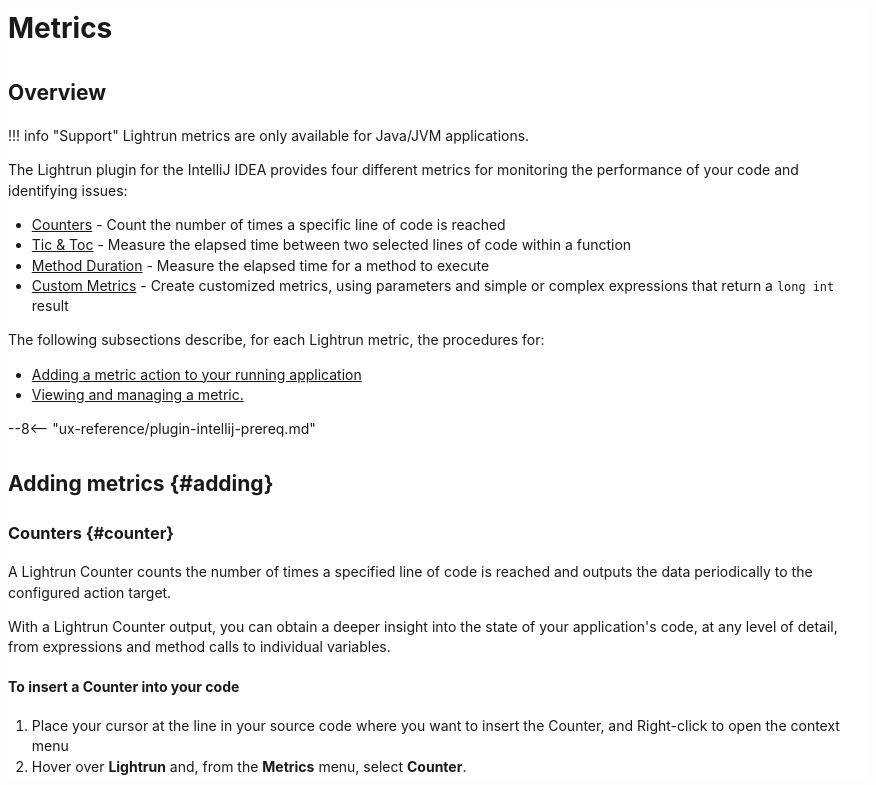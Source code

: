 # Metrics

## Overview

!!! info "Support"
    Lightrun metrics are only available for Java/JVM applications.

The Lightrun plugin for the IntelliJ IDEA provides four different metrics for monitoring the performance of your code and identifying issues:

- [Counters](#counter) - Count the number of times a specific line of code is reached
- [Tic & Toc](#timemeasure) - Measure the elapsed time between two selected lines of code within a function
- [Method Duration](#duration) - Measure the elapsed time for a method to execute
- [Custom Metrics](#custom) - Create customized metrics, using parameters and simple or complex expressions that return a `long int` result

The following subsections describe, for each Lightrun metric, the procedures for:

- [Adding a metric action to your running application](#adding)
- [Viewing and managing a metric.](#managing)

--8<-- "ux-reference/plugin-intellij-prereq.md"

## Adding metrics {#adding}

### Counters {#counter}

A Lightrun Counter counts the number of times a specified line of code is reached and outputs the data periodically to the configured action target.

With a Lightrun Counter output, you can obtain a deeper insight into the state of your application's code, at any level of detail, from expressions and method calls to individual variables.

#### To insert a Counter into your code

1. Place your cursor at the line in your source code where you want to insert the Counter, and Right-click to open the context menu  
2. Hover over **Lightrun** and, from the **Metrics** menu, select **Counter**.
